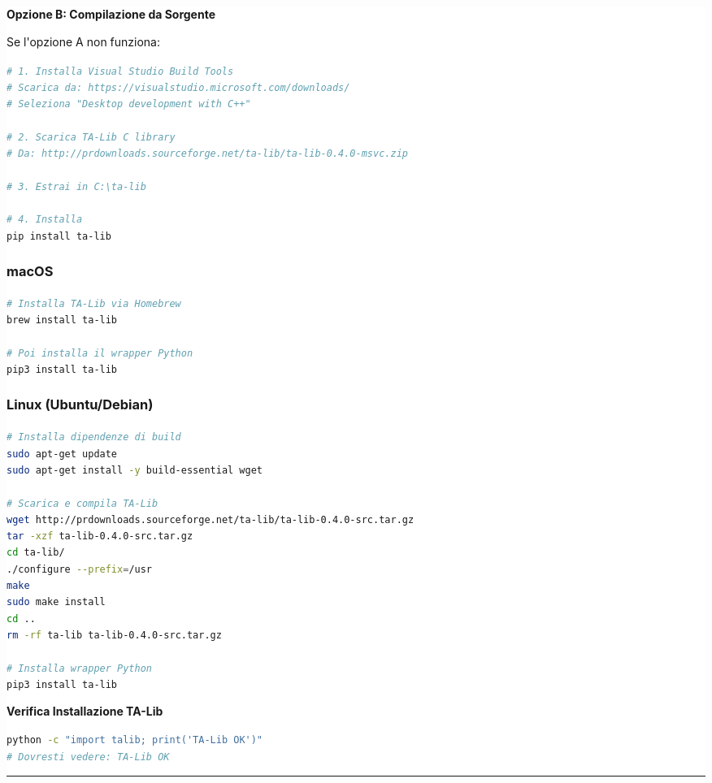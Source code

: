 **Opzione B: Compilazione da Sorgente**

Se l'opzione A non funziona:

```bash
# 1. Installa Visual Studio Build Tools
# Scarica da: https://visualstudio.microsoft.com/downloads/
# Seleziona "Desktop development with C++"

# 2. Scarica TA-Lib C library
# Da: http://prdownloads.sourceforge.net/ta-lib/ta-lib-0.4.0-msvc.zip

# 3. Estrai in C:\ta-lib

# 4. Installa
pip install ta-lib
```

### macOS

```bash
# Installa TA-Lib via Homebrew
brew install ta-lib

# Poi installa il wrapper Python
pip3 install ta-lib
```

### Linux (Ubuntu/Debian)

```bash
# Installa dipendenze di build
sudo apt-get update
sudo apt-get install -y build-essential wget

# Scarica e compila TA-Lib
wget http://prdownloads.sourceforge.net/ta-lib/ta-lib-0.4.0-src.tar.gz
tar -xzf ta-lib-0.4.0-src.tar.gz
cd ta-lib/
./configure --prefix=/usr
make
sudo make install
cd ..
rm -rf ta-lib ta-lib-0.4.0-src.tar.gz

# Installa wrapper Python
pip3 install ta-lib
```

**Verifica Installazione TA-Lib**
```bash
python -c "import talib; print('TA-Lib OK')"
# Dovresti vedere: TA-Lib OK
```

---